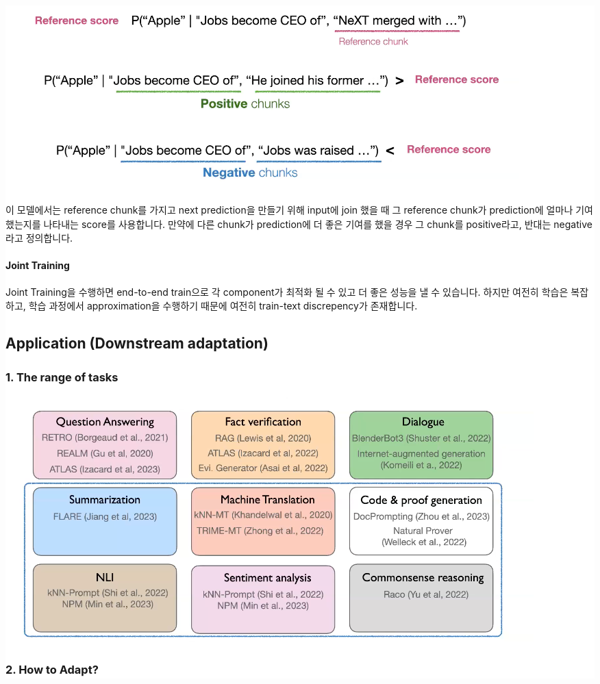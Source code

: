 ![](./../assets/resource/survey/paper6/28.png)

이 모델에서는 reference chunk를 가지고 next prediction을 만들기 위해 input에 join 했을 때 그 reference chunk가 prediction에 얼마나 기여했는지를 나타내는 score를 사용합니다.
만약에 다른 chunk가 prediction에 더 좋은 기여를 했을 경우 그 chunk를 positive라고, 반대는 negative라고 정의합니다.

#### Joint Training

Joint Training을 수행하면 end-to-end train으로 각 component가 최적화 될 수 있고 더 좋은 성능을 낼 수 있습니다.
하지만 여전히 학습은 복잡하고, 학습 과정에서 approximation을 수행하기 때문에 여전히 train-text discrepency가 존재합니다.

## Application (Downstream adaptation)

### 1. The range of tasks

![](./../assets/resource/survey/paper6/29.png)

### 2. How to Adapt?

